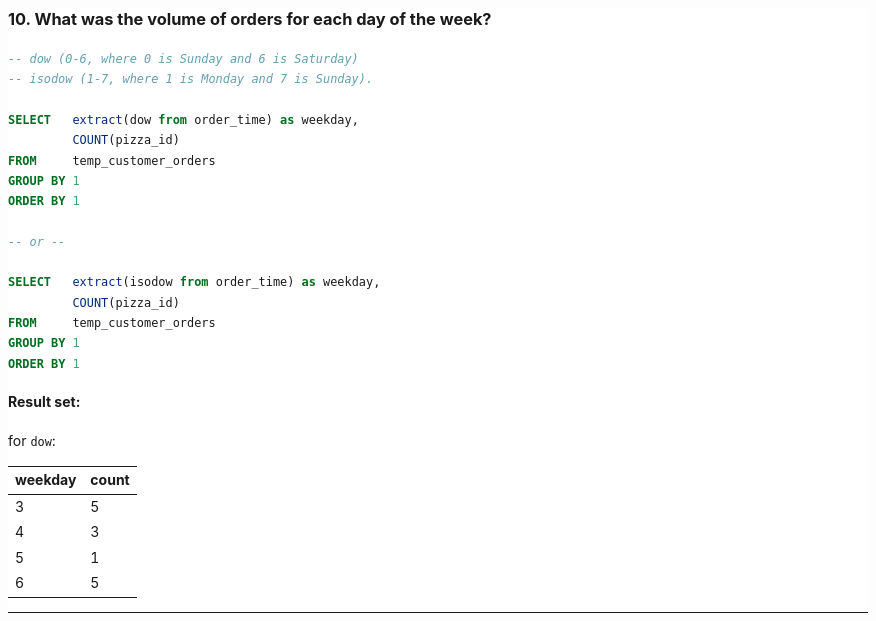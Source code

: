 ### 10. What was the volume of orders for each day of the week?

```sql
-- dow (0-6, where 0 is Sunday and 6 is Saturday) 
-- isodow (1-7, where 1 is Monday and 7 is Sunday).

SELECT   extract(dow from order_time) as weekday,
		 COUNT(pizza_id)
FROM     temp_customer_orders
GROUP BY 1
ORDER BY 1

-- or --

SELECT   extract(isodow from order_time) as weekday,
		 COUNT(pizza_id)
FROM     temp_customer_orders
GROUP BY 1
ORDER BY 1
```

#### Result set:

for `dow`: 

weekday |  count |
--|--|
3 |	5 |
4 |	3 |
5 |	1 |
6 |	5 |

---
